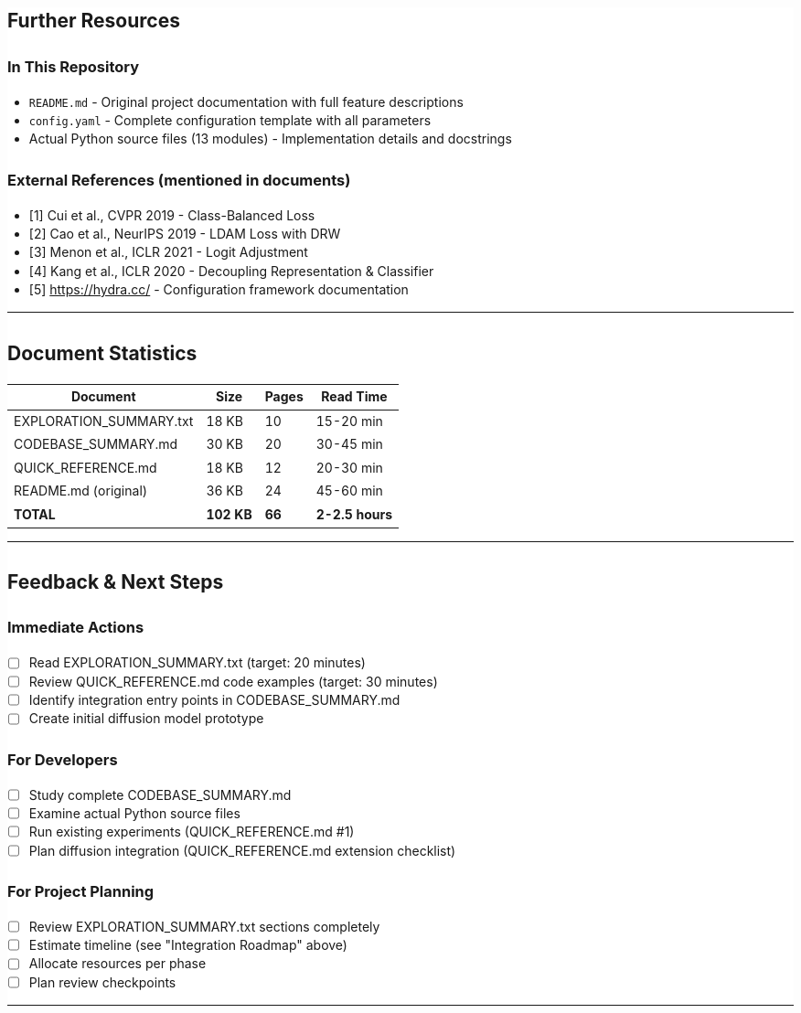 ## Further Resources

### In This Repository
- `README.md` - Original project documentation with full feature descriptions
- `config.yaml` - Complete configuration template with all parameters
- Actual Python source files (13 modules) - Implementation details and docstrings

### External References (mentioned in documents)
- [1] Cui et al., CVPR 2019 - Class-Balanced Loss
- [2] Cao et al., NeurIPS 2019 - LDAM Loss with DRW
- [3] Menon et al., ICLR 2021 - Logit Adjustment
- [4] Kang et al., ICLR 2020 - Decoupling Representation & Classifier
- [5] https://hydra.cc/ - Configuration framework documentation

---

## Document Statistics

| Document | Size | Pages | Read Time |
|----------|------|-------|-----------|
| EXPLORATION_SUMMARY.txt | 18 KB | 10 | 15-20 min |
| CODEBASE_SUMMARY.md | 30 KB | 20 | 30-45 min |
| QUICK_REFERENCE.md | 18 KB | 12 | 20-30 min |
| README.md (original) | 36 KB | 24 | 45-60 min |
| **TOTAL** | **102 KB** | **66** | **2-2.5 hours** |

---

## Feedback & Next Steps

### Immediate Actions
- [ ] Read EXPLORATION_SUMMARY.txt (target: 20 minutes)
- [ ] Review QUICK_REFERENCE.md code examples (target: 30 minutes)
- [ ] Identify integration entry points in CODEBASE_SUMMARY.md
- [ ] Create initial diffusion model prototype

### For Developers
- [ ] Study complete CODEBASE_SUMMARY.md
- [ ] Examine actual Python source files
- [ ] Run existing experiments (QUICK_REFERENCE.md #1)
- [ ] Plan diffusion integration (QUICK_REFERENCE.md extension checklist)

### For Project Planning
- [ ] Review EXPLORATION_SUMMARY.txt sections completely
- [ ] Estimate timeline (see "Integration Roadmap" above)
- [ ] Allocate resources per phase
- [ ] Plan review checkpoints

---